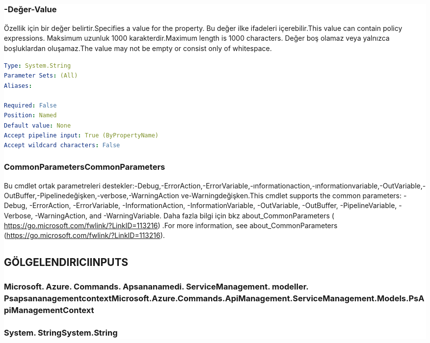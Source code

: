 ### <span data-ttu-id="aa623-132">-Değer</span><span class="sxs-lookup"><span data-stu-id="aa623-132">-Value</span></span>
<span data-ttu-id="aa623-133">Özellik için bir değer belirtir.</span><span class="sxs-lookup"><span data-stu-id="aa623-133">Specifies a value for the property.</span></span>
<span data-ttu-id="aa623-134">Bu değer ilke ifadeleri içerebilir.</span><span class="sxs-lookup"><span data-stu-id="aa623-134">This value can contain policy expressions.</span></span>
<span data-ttu-id="aa623-135">Maksimum uzunluk 1000 karakterdir.</span><span class="sxs-lookup"><span data-stu-id="aa623-135">Maximum length is 1000 characters.</span></span>
<span data-ttu-id="aa623-136">Değer boş olamaz veya yalnızca boşluklardan oluşamaz.</span><span class="sxs-lookup"><span data-stu-id="aa623-136">The value may not be empty or consist only of whitespace.</span></span>

```yaml
Type: System.String
Parameter Sets: (All)
Aliases:

Required: False
Position: Named
Default value: None
Accept pipeline input: True (ByPropertyName)
Accept wildcard characters: False
```

### <span data-ttu-id="aa623-137">CommonParameters</span><span class="sxs-lookup"><span data-stu-id="aa623-137">CommonParameters</span></span>
<span data-ttu-id="aa623-138">Bu cmdlet ortak parametreleri destekler:-Debug,-ErrorAction,-ErrorVariable,-ınformationaction,-ınformationvariable,-OutVariable,-OutBuffer,-Pipelinedeğişken,-verbose,-WarningAction ve-Warningdeğişken.</span><span class="sxs-lookup"><span data-stu-id="aa623-138">This cmdlet supports the common parameters: -Debug, -ErrorAction, -ErrorVariable, -InformationAction, -InformationVariable, -OutVariable, -OutBuffer, -PipelineVariable, -Verbose, -WarningAction, and -WarningVariable.</span></span> <span data-ttu-id="aa623-139">Daha fazla bilgi için bkz about_CommonParameters ( https://go.microsoft.com/fwlink/?LinkID=113216) .</span><span class="sxs-lookup"><span data-stu-id="aa623-139">For more information, see about_CommonParameters (https://go.microsoft.com/fwlink/?LinkID=113216).</span></span>

## <span data-ttu-id="aa623-140">GÖLGELENDIRICI</span><span class="sxs-lookup"><span data-stu-id="aa623-140">INPUTS</span></span>

### <span data-ttu-id="aa623-141">Microsoft. Azure. Commands. Apsananamedi. ServiceManagement. modeller. Psapsananagementcontext</span><span class="sxs-lookup"><span data-stu-id="aa623-141">Microsoft.Azure.Commands.ApiManagement.ServiceManagement.Models.PsApiManagementContext</span></span>

### <span data-ttu-id="aa623-142">System. String</span><span class="sxs-lookup"><span data-stu-id="aa623-142">System.String</span></span>
